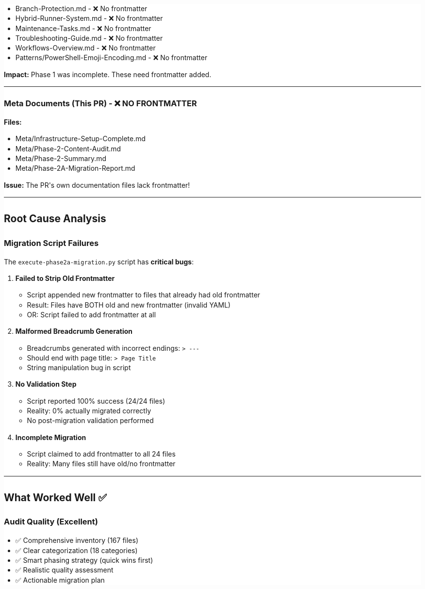 - Branch-Protection.md - ❌ No frontmatter
- Hybrid-Runner-System.md - ❌ No frontmatter
- Maintenance-Tasks.md - ❌ No frontmatter
- Troubleshooting-Guide.md - ❌ No frontmatter
- Workflows-Overview.md - ❌ No frontmatter
- Patterns/PowerShell-Emoji-Encoding.md - ❌ No frontmatter

**Impact:** Phase 1 was incomplete. These need frontmatter added.

---

### Meta Documents (This PR) - ❌ NO FRONTMATTER

**Files:**
- Meta/Infrastructure-Setup-Complete.md
- Meta/Phase-2-Content-Audit.md
- Meta/Phase-2-Summary.md
- Meta/Phase-2A-Migration-Report.md

**Issue:** The PR's own documentation files lack frontmatter!

---

## Root Cause Analysis

### Migration Script Failures

The `execute-phase2a-migration.py` script has **critical bugs**:

1. **Failed to Strip Old Frontmatter**
   - Script appended new frontmatter to files that already had old frontmatter
   - Result: Files have BOTH old and new frontmatter (invalid YAML)
   - OR: Script failed to add frontmatter at all

2. **Malformed Breadcrumb Generation**
   - Breadcrumbs generated with incorrect endings: `> ---`
   - Should end with page title: `> Page Title`
   - String manipulation bug in script

3. **No Validation Step**
   - Script reported 100% success (24/24 files)
   - Reality: 0% actually migrated correctly
   - No post-migration validation performed

4. **Incomplete Migration**
   - Script claimed to add frontmatter to all 24 files
   - Reality: Many files still have old/no frontmatter

---

## What Worked Well ✅

### Audit Quality (Excellent)
- ✅ Comprehensive inventory (167 files)
- ✅ Clear categorization (18 categories)
- ✅ Smart phasing strategy (quick wins first)
- ✅ Realistic quality assessment
- ✅ Actionable migration plan
